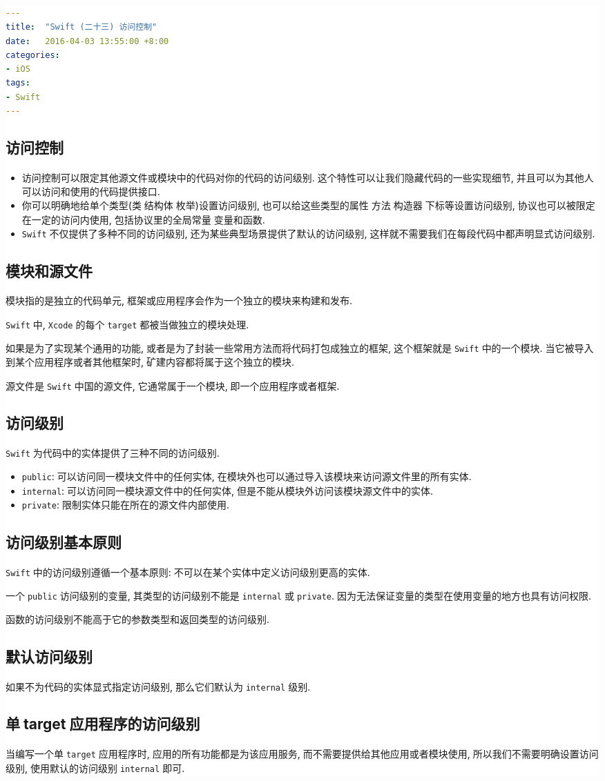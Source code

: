 ```yaml
---
title:  "Swift (二十三) 访问控制"
date:   2016-04-03 13:55:00 +8:00
categories: 
- iOS
tags: 
- Swift
---
```

## 访问控制

- 访问控制可以限定其他源文件或模块中的代码对你的代码的访问级别. 这个特性可以让我们隐藏代码的一些实现细节, 并且可以为其他人可以访问和使用的代码提供接口.
- 你可以明确地给单个类型(类 结构体 枚举)设置访问级别, 也可以给这些类型的属性 方法 构造器 下标等设置访问级别, 协议也可以被限定在一定的访问内使用, 包括协议里的全局常量 变量和函数.
- `Swift` 不仅提供了多种不同的访问级别, 还为某些典型场景提供了默认的访问级别, 这样就不需要我们在每段代码中都声明显式访问级别.

## 模块和源文件

模块指的是独立的代码单元, 框架或应用程序会作为一个独立的模块来构建和发布.

`Swift` 中, `Xcode` 的每个 `target` 都被当做独立的模块处理.

如果是为了实现某个通用的功能, 或者是为了封装一些常用方法而将代码打包成独立的框架, 这个框架就是 `Swift` 中的一个模块. 当它被导入到某个应用程序或者其他框架时, 矿建内容都将属于这个独立的模块.

源文件是 `Swift` 中国的源文件, 它通常属于一个模块, 即一个应用程序或者框架.

## 访问级别

`Swift` 为代码中的实体提供了三种不同的访问级别.

- `public`: 可以访问同一模块文件中的任何实体, 在模块外也可以通过导入该模块来访问源文件里的所有实体. 
- `internal`: 可以访问同一模块源文件中的任何实体, 但是不能从模块外访问该模块源文件中的实体. 
- `private`: 限制实体只能在所在的源文件内部使用.

## 访问级别基本原则

`Swift` 中的访问级别遵循一个基本原则: 不可以在某个实体中定义访问级别更高的实体.

一个 `public` 访问级别的变量, 其类型的访问级别不能是 `internal` 或 `private`. 因为无法保证变量的类型在使用变量的地方也具有访问权限.

函数的访问级别不能高于它的参数类型和返回类型的访问级别.

## 默认访问级别

如果不为代码的实体显式指定访问级别, 那么它们默认为 `internal` 级别.

## 单 target 应用程序的访问级别

当编写一个单 `target` 应用程序时, 应用的所有功能都是为该应用服务, 而不需要提供给其他应用或者模块使用, 所以我们不需要明确设置访问级别, 使用默认的访问级别 `internal` 即可.

